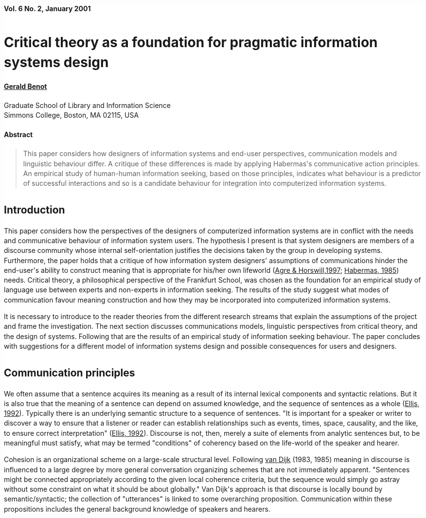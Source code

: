 ####  Vol. 6 No. 2, January 2001



# Critical theory as a foundation for pragmatic information systems design

#### [Gerald Benot](mailto:benoit@simmons.edu)  
Graduate School of Library and Information Science  
Simmons College, Boston, MA 02115, USA  

#### Abstract

> This paper considers how designers of information systems and end-user perspectives, communication models and linguistic behaviour differ. A critique of these differences is made by applying Habermas's communicative action principles. An empirical study of human-human information seeking, based on those principles, indicates what behaviour is a predictor of successful interactions and so is a candidate behaviour for integration into computerized information systems.

## Introduction

This paper considers how the perspectives of the designers of computerized information systems are in conflict with the needs and communicative behaviour of information system users. The hypothesis I present is that system designers are members of a discourse community whose internal self-orientation justifies the decisions taken by the group in developing systems. Furthermore, the paper holds that a critique of how information system designers' assumptions of communications hinder the end-user's ability to construct meaning that is appropriate for his/her own lifeworld ([Agre & Horswill,1997](#ref1); [Habermas, 1985](#ref3)) needs. Critical theory, a philosophical perspective of the Frankfurt School, was chosen as the foundation for an empirical study of language use between experts and non-experts in information seeking. The results of the study suggest what modes of communication favour meaning construction and how they may be incorporated into computerized information systems.

It is necessary to introduce to the reader theories from the different research streams that explain the assumptions of the project and frame the investigation. The next section discusses communications models, linguistic perspectives from critical theory, and the design of systems. Following that are the results of an empirical study of information seeking behaviour. The paper concludes with suggestions for a different model of information systems design and possible consequences for users and designers.

## Communication principles

We often assume that a sentence acquires its meaning as a result of its internal lexical components and syntactic relations. But it is also true that the meaning of a sentence can depend on assumed knowledge, and the sequence of sentences as a whole ([Ellis, 1992](#ref3)). Typically there is an underlying semantic structure to a sequence of sentences. "It is important for a speaker or writer to discover a way to ensure that a listener or reader can establish relationships such as events, times, space, causality, and the like, to ensure correct interpretation" ([Ellis, 1992](#ref3)). Discourse is not, then, merely a suite of elements from analytic sentences but, to be meaningful must satisfy, what may be termed "conditions" of coherency based on the life-world of the speaker and hearer.

Cohesion is an organizational scheme on a large-scale structural level. Following [van Dijk](#ref5) (1983, 1985) meaning in discourse is influenced to a large degree by more general conversation organizing schemes that are not immediately apparent. "Sentences might be connected appropriately according to the given local coherence criteria, but the sequence would simply go astray without some constraint on what it should be about globally." Van Dijk's approach is that discourse is locally bound by semantic/syntactic; the collection of "utterances" is linked to some overarching proposition. Communication within these propositions includes the general background knowledge of speakers and hearers.
